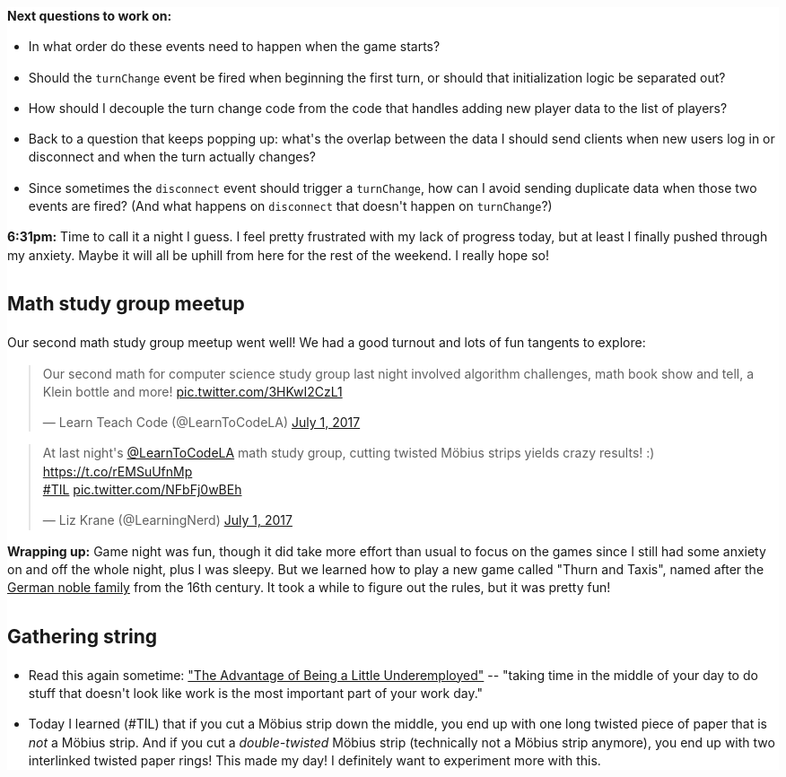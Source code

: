 **Next questions to work on:**

  - In what order do these events need to happen when the game starts?

  - Should the `turnChange` event be fired when beginning the first turn, or should that initialization logic be separated out?

  - How should I decouple the turn change code from the code that handles adding new player data to the list of players?

  - Back to a question that keeps popping up: what's the overlap between the data I should send clients when new users log in or disconnect and when the turn actually changes?

  - Since sometimes the `disconnect` event should trigger a `turnChange`, how can I avoid sending duplicate data when those two events are fired? (And what happens on `disconnect` that doesn't happen on `turnChange`?)

**6:31pm:** Time to call it a night I guess. I feel pretty frustrated with my lack of progress today, but at least I finally pushed through my anxiety. Maybe it will all be uphill from here for the rest of the weekend. I really hope so!

## Math study group meetup

Our second math study group meetup went well! We had a good turnout and lots of fun tangents to explore:

<blockquote class="twitter-tweet" data-lang="en"><p lang="en" dir="ltr">Our second math for computer science study group last night involved algorithm challenges, math book show and tell, a Klein bottle and more! <a href="https://t.co/3HKwI2CzL1">pic.twitter.com/3HKwI2CzL1</a></p>&mdash; Learn Teach Code (@LearnToCodeLA) <a href="https://twitter.com/LearnToCodeLA/status/881264683134603264">July 1, 2017</a></blockquote>
<script async src="//platform.twitter.com/widgets.js" charset="utf-8"></script>

<blockquote class="twitter-tweet" data-lang="en"><p lang="en" dir="ltr">At last night&#39;s <a href="https://twitter.com/LearnToCodeLA">@LearnToCodeLA</a> math study group, cutting twisted Möbius strips yields crazy results! :) <a href="https://t.co/rEMSuUfnMp">https://t.co/rEMSuUfnMp</a><br> <a href="https://twitter.com/hashtag/TIL?src=hash">#TIL</a> <a href="https://t.co/NFbFj0wBEh">pic.twitter.com/NFbFj0wBEh</a></p>&mdash; Liz Krane (@LearningNerd) <a href="https://twitter.com/LearningNerd/status/881268011834916864">July 1, 2017</a></blockquote>
<script async src="//platform.twitter.com/widgets.js" charset="utf-8"></script>

**Wrapping up:** Game night was fun, though it did take more effort than usual to focus on the games since I still had some anxiety on and off the whole night, plus I was sleepy. But we learned how to play a new game called "Thurn and Taxis", named after the [German noble family](https://en.wikipedia.org/wiki/Thurn_und_Taxis) from the 16th century. It took a while to figure out the rules, but it was pretty fun!

## Gathering string

  - Read this again sometime: ["The Advantage of Being a Little Underemployed"](http://www.collaborativefund.com/blog/the-advantage-of-being-a-little-bit-underemployed/) -- "taking time in the middle of your day to do stuff that doesn't look like work is the most important part of your work day."

  - Today I learned (#TIL) that if you cut a Möbius strip down the middle, you end up with one long twisted piece of paper that is *not* a Möbius strip. And if you cut a *double-twisted* Möbius strip (technically not a Möbius strip anymore), you end up with two interlinked twisted paper rings! This made my day! I definitely want to experiment more with this.
